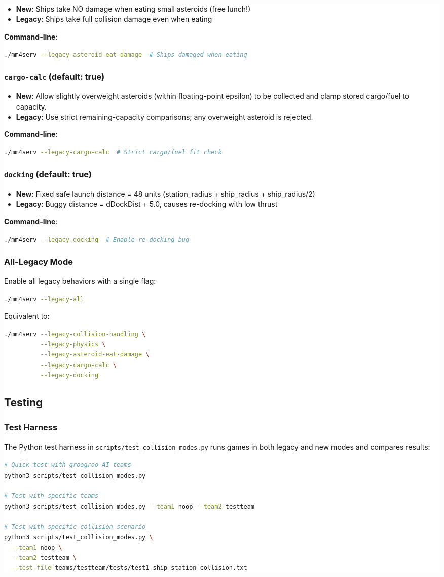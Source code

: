 - **New**: Ships take NO damage when eating small asteroids (free lunch!)
- **Legacy**: Ships take full collision damage even when eating

**Command-line**:
```bash
./mm4serv --legacy-asteroid-eat-damage  # Ships damaged when eating
```

### `cargo-calc` (default: true)

- **New**: Allow slightly overweight asteroids (within floating-point epsilon) to be collected and clamp stored cargo/fuel to capacity.
- **Legacy**: Use strict remaining-capacity comparisons; any overweight asteroid is rejected.

**Command-line**:
```bash
./mm4serv --legacy-cargo-calc  # Strict cargo/fuel fit check
```

### `docking` (default: true)

- **New**: Fixed safe launch distance = 48 units (station_radius + ship_radius + ship_radius/2)
- **Legacy**: Buggy distance = dDockDist + 5.0, causes re-docking with low thrust

**Command-line**:
```bash
./mm4serv --legacy-docking  # Enable re-docking bug
```

### All-Legacy Mode

Enable all legacy behaviors with a single flag:

```bash
./mm4serv --legacy-all
```

Equivalent to:
```bash
./mm4serv --legacy-collision-handling \
          --legacy-physics \
          --legacy-asteroid-eat-damage \
          --legacy-cargo-calc \
          --legacy-docking
```

## Testing

### Test Harness

The Python test harness in `scripts/test_collision_modes.py` runs games in both legacy and new modes and compares results:

```bash
# Quick test with groogroo AI teams
python3 scripts/test_collision_modes.py

# Test with specific teams
python3 scripts/test_collision_modes.py --team1 noop --team2 testteam

# Test with specific collision scenario
python3 scripts/test_collision_modes.py \
  --team1 noop \
  --team2 testteam \
  --test-file teams/testteam/tests/test1_ship_station_collision.txt
```
